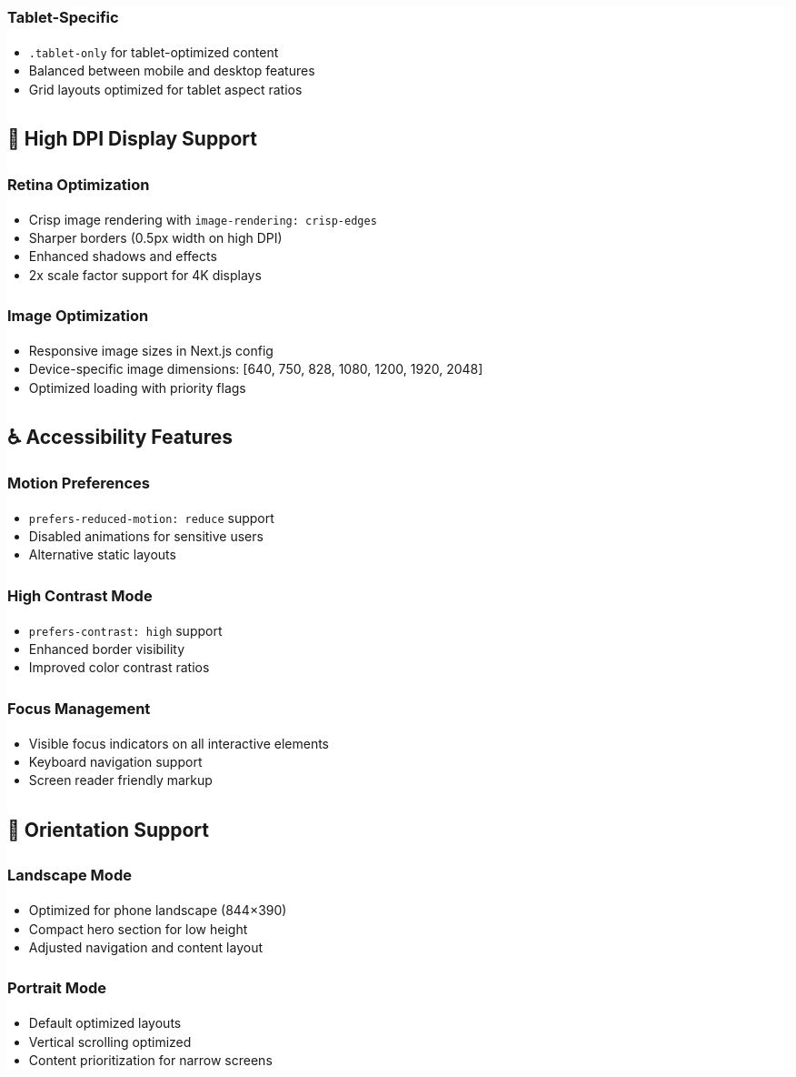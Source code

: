 ### Tablet-Specific
- `.tablet-only` for tablet-optimized content
- Balanced between mobile and desktop features
- Grid layouts optimized for tablet aspect ratios

## 🎨 High DPI Display Support

### Retina Optimization
- Crisp image rendering with `image-rendering: crisp-edges`
- Sharper borders (0.5px width on high DPI)
- Enhanced shadows and effects
- 2x scale factor support for 4K displays

### Image Optimization
- Responsive image sizes in Next.js config
- Device-specific image dimensions: [640, 750, 828, 1080, 1200, 1920, 2048]
- Optimized loading with priority flags

## ♿ Accessibility Features

### Motion Preferences
- `prefers-reduced-motion: reduce` support
- Disabled animations for sensitive users
- Alternative static layouts

### High Contrast Mode
- `prefers-contrast: high` support
- Enhanced border visibility
- Improved color contrast ratios

### Focus Management
- Visible focus indicators on all interactive elements
- Keyboard navigation support
- Screen reader friendly markup

## 📱 Orientation Support

### Landscape Mode
- Optimized for phone landscape (844×390)
- Compact hero section for low height
- Adjusted navigation and content layout

### Portrait Mode
- Default optimized layouts
- Vertical scrolling optimized
- Content prioritization for narrow screens
